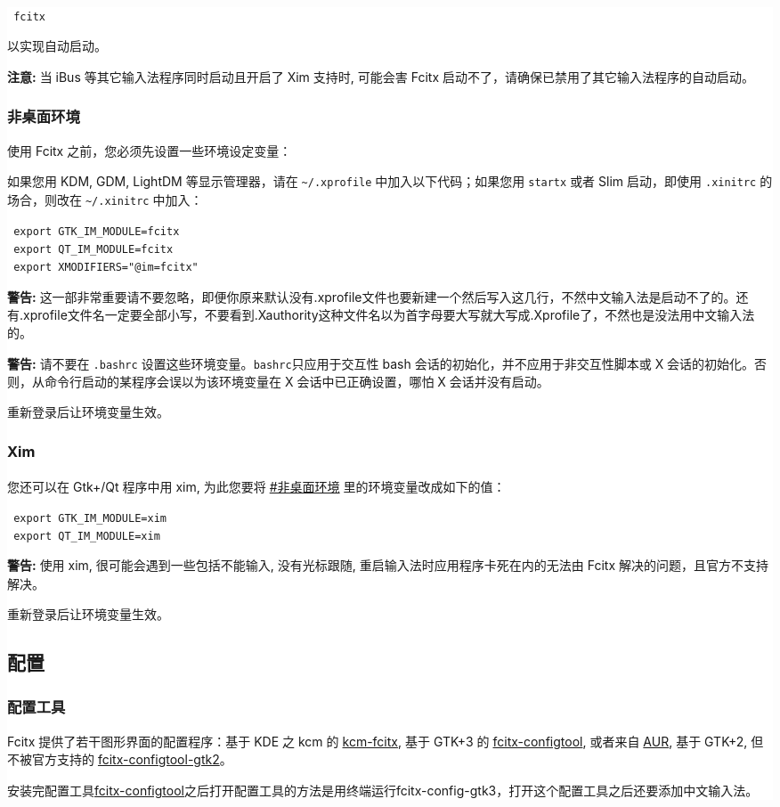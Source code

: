 ```
 fcitx

```

以实现自动启动。

**注意:** 当 iBus 等其它输入法程序同时启动且开启了 Xim 支持时, 可能会害 Fcitx 启动不了，请确保已禁用了其它输入法程序的自动启动。

### 非桌面环境

使用 Fcitx 之前，您必须先设置一些环境设定变量：

如果您用 KDM, GDM, LightDM 等显示管理器，请在 `~/.xprofile` 中加入以下代码；如果您用 `startx` 或者 Slim 启动，即使用 `.xinitrc` 的场合，则改在 `~/.xinitrc` 中加入：

```
 export GTK_IM_MODULE=fcitx
 export QT_IM_MODULE=fcitx
 export XMODIFIERS="@im=fcitx"

```

**警告:** 这一部非常重要请不要忽略，即便你原来默认没有.xprofile文件也要新建一个然后写入这几行，不然中文输入法是启动不了的。还有.xprofile文件名一定要全部小写，不要看到.Xauthority这种文件名以为首字母要大写就大写成.Xprofile了，不然也是没法用中文输入法的。

**警告:** 请不要在 `.bashrc` 设置这些环境变量。`bashrc`只应用于交互性 bash 会话的初始化，并不应用于非交互性脚本或 X 会话的初始化。否则，从命令行启动的某程序会误以为该环境变量在 X 会话中已正确设置，哪怕 X 会话并没有启动。

重新登录后让环境变量生效。

### Xim

您还可以在 Gtk+/Qt 程序中用 xim, 为此您要将 [#非桌面环境](#.E9.9D.9E.E6.A1.8C.E9.9D.A2.E7.8E.AF.E5.A2.83) 里的环境变量改成如下的值：

```
 export GTK_IM_MODULE=xim
 export QT_IM_MODULE=xim

```

**警告:** 使用 xim, 很可能会遇到一些包括不能输入, 没有光标跟随, 重启输入法时应用程序卡死在内的无法由 Fcitx 解决的问题，且官方不支持解决。

重新登录后让环境变量生效。

## 配置

### 配置工具

Fcitx 提供了若干图形界面的配置程序：基于 KDE 之 kcm 的 [kcm-fcitx](https://www.archlinux.org/packages/?name=kcm-fcitx), 基于 GTK+3 的 [fcitx-configtool](https://www.archlinux.org/packages/?name=fcitx-configtool), 或者来自 [AUR](/index.php/AUR "AUR"), 基于 GTK+2, 但不被官方支持的 [fcitx-configtool-gtk2](https://aur.archlinux.org/packages/fcitx-configtool-gtk2/)。

安装完配置工具[fcitx-configtool](https://www.archlinux.org/packages/?name=fcitx-configtool)之后打开配置工具的方法是用终端运行fcitx-config-gtk3，打开这个配置工具之后还要添加中文输入法。
